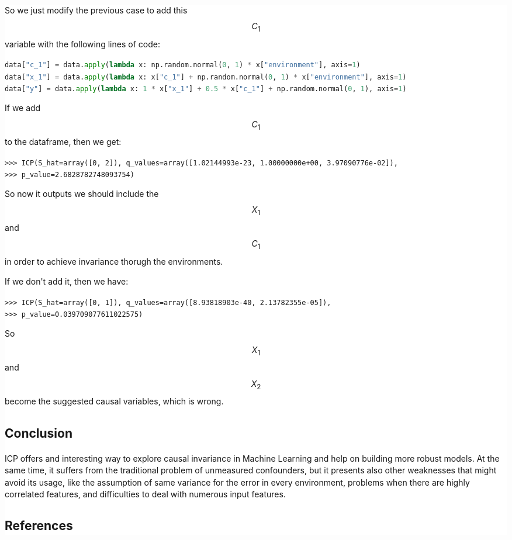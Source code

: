 So we just modify the previous case to add this $$C_1$$ variable with the following lines of code:

```python
data["c_1"] = data.apply(lambda x: np.random.normal(0, 1) * x["environment"], axis=1)
data["x_1"] = data.apply(lambda x: x["c_1"] + np.random.normal(0, 1) * x["environment"], axis=1)
data["y"] = data.apply(lambda x: 1 * x["x_1"] + 0.5 * x["c_1"] + np.random.normal(0, 1), axis=1)
```

If we add $$C_1$$ to the dataframe, then we get:

```
>>> ICP(S_hat=array([0, 2]), q_values=array([1.02144993e-23, 1.00000000e+00, 3.97090776e-02]),
>>> p_value=2.6828782748093754)
```

So now it outputs we should include the $$X_1$$ and $$C_1$$ in order to achieve invariance thorugh the environments.

If we don't add it, then we have:

```
>>> ICP(S_hat=array([0, 1]), q_values=array([8.93818903e-40, 2.13782355e-05]),
>>> p_value=0.039709077611022575)
```

So $$X_1$$ and $$X_2$$ become the suggested causal variables, which is wrong.

## Conclusion

ICP offers and interesting way to explore causal invariance in Machine Learning and help on building more robust models. At the same time, it suffers from the traditional problem of unmeasured confounders, but it presents also other weaknesses that might avoid its usage, like the assumption of same variance for the error in every environment, problems when there are highly correlated features, and difficulties to deal with numerous input features.

## References

[^fn1]: Peters, J., Buhlmann, Peter, & Meinshausen, N., Causal inference using invariant prediction: identification and confidence intervals, arXiv preprint arXiv:1501.01332, (2015).
[^fn2]: Heinze-Deml, C., Peters, J., & Meinshausen, N., Invariant causal prediction for nonlinear models (2017).
